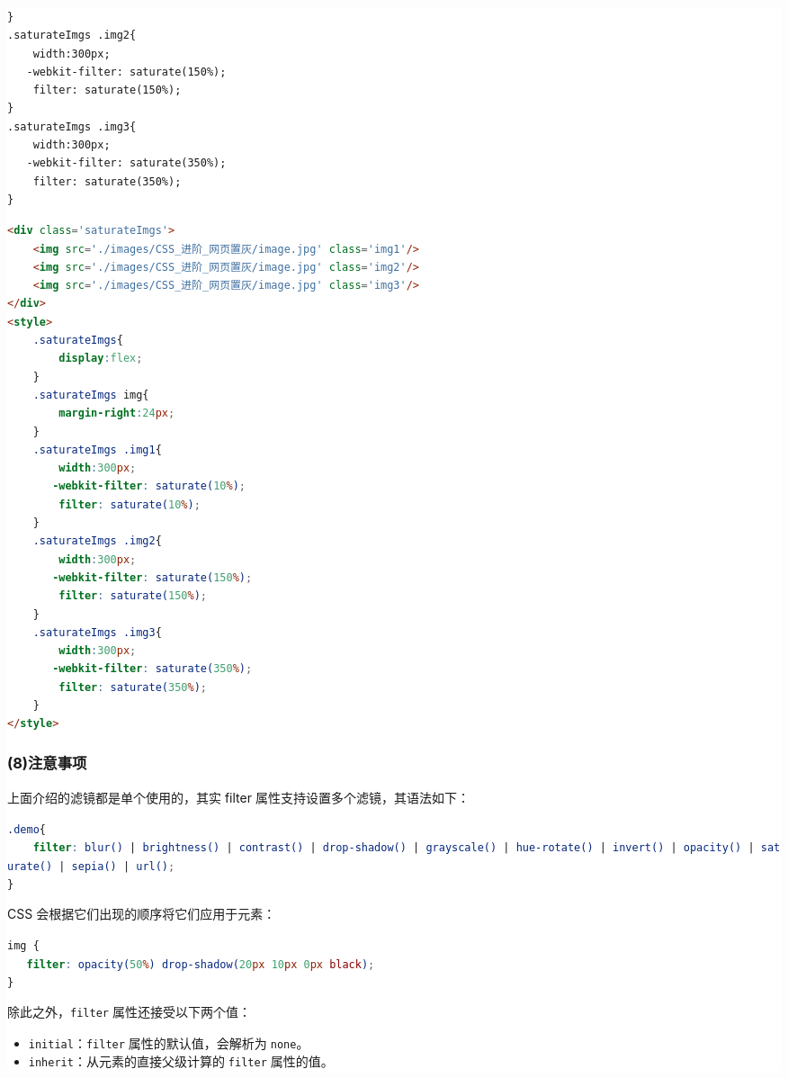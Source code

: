     }
    .saturateImgs .img2{
        width:300px;
       -webkit-filter: saturate(150%); 
        filter: saturate(150%);
    }
    .saturateImgs .img3{
        width:300px;
       -webkit-filter: saturate(350%); 
        filter: saturate(350%);
    }
</style>

```html
<div class='saturateImgs'>
    <img src='./images/CSS_进阶_网页置灰/image.jpg' class='img1'/>
    <img src='./images/CSS_进阶_网页置灰/image.jpg' class='img2'/>
    <img src='./images/CSS_进阶_网页置灰/image.jpg' class='img3'/>
</div>
<style>
    .saturateImgs{
        display:flex;
    }
    .saturateImgs img{
        margin-right:24px;
    }
    .saturateImgs .img1{
        width:300px;
       -webkit-filter: saturate(10%); 
        filter: saturate(10%);
    }
    .saturateImgs .img2{
        width:300px;
       -webkit-filter: saturate(150%); 
        filter: saturate(150%);
    }
    .saturateImgs .img3{
        width:300px;
       -webkit-filter: saturate(350%); 
        filter: saturate(350%);
    }
</style>
```

### (8)注意事项
上面介绍的滤镜都是单个使用的，其实 filter 属性支持设置多个滤镜，其语法如下：
```css
.demo{
    filter: blur() | brightness() | contrast() | drop-shadow() | grayscale() | hue-rotate() | invert() | opacity() | saturate() | sepia() | url();
}
```
CSS 会根据它们出现的顺序将它们应用于元素：
```css
img {
   filter: opacity(50%) drop-shadow(20px 10px 0px black);
}
```

除此之外，`filter` 属性还接受以下两个值：
- `initial`：`filter` 属性的默认值，会解析为 `none`。
- `inherit`：从元素的直接父级计算的 `filter` 属性的值。
